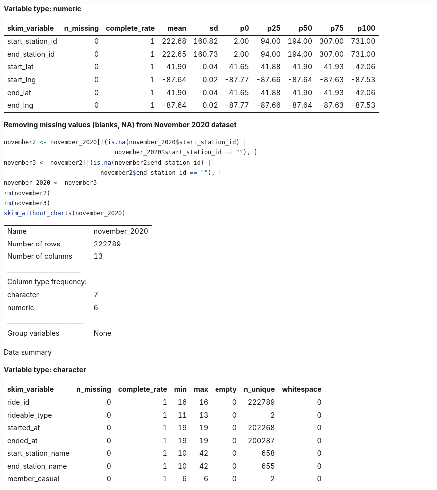 **Variable type: numeric**

| skim\_variable     | n\_missing | complete\_rate |   mean |     sd |     p0 |    p25 |    p50 |    p75 |   p100 |
|:-------------------|-----------:|---------------:|-------:|-------:|-------:|-------:|-------:|-------:|-------:|
| start\_station\_id |          0 |              1 | 222.68 | 160.82 |   2.00 |  94.00 | 194.00 | 307.00 | 731.00 |
| end\_station\_id   |          0 |              1 | 222.65 | 160.73 |   2.00 |  94.00 | 194.00 | 307.00 | 731.00 |
| start\_lat         |          0 |              1 |  41.90 |   0.04 |  41.65 |  41.88 |  41.90 |  41.93 |  42.06 |
| start\_lng         |          0 |              1 | -87.64 |   0.02 | -87.77 | -87.66 | -87.64 | -87.63 | -87.53 |
| end\_lat           |          0 |              1 |  41.90 |   0.04 |  41.65 |  41.88 |  41.90 |  41.93 |  42.06 |
| end\_lng           |          0 |              1 | -87.64 |   0.02 | -87.77 | -87.66 | -87.64 | -87.63 | -87.53 |

**Removing missing values (blanks, NA) from November 2020 dataset**

``` r
november2 <- november_2020[!(is.na(november_2020$start_station_id) | 
                               november_2020$start_station_id == ""), ]
november3 <- november2[!(is.na(november2$end_station_id) | 
                           november2$end_station_id == ""), ]
november_2020 <- november3
rm(november2)
rm(november3)
skim_without_charts(november_2020)
```

|                                                  |                |
|:-------------------------------------------------|:---------------|
| Name                                             | november\_2020 |
| Number of rows                                   | 222789         |
| Number of columns                                | 13             |
| \_\_\_\_\_\_\_\_\_\_\_\_\_\_\_\_\_\_\_\_\_\_\_   |                |
| Column type frequency:                           |                |
| character                                        | 7              |
| numeric                                          | 6              |
| \_\_\_\_\_\_\_\_\_\_\_\_\_\_\_\_\_\_\_\_\_\_\_\_ |                |
| Group variables                                  | None           |

Data summary

**Variable type: character**

| skim\_variable       | n\_missing | complete\_rate | min | max | empty | n\_unique | whitespace |
|:---------------------|-----------:|---------------:|----:|----:|------:|----------:|-----------:|
| ride\_id             |          0 |              1 |  16 |  16 |     0 |    222789 |          0 |
| rideable\_type       |          0 |              1 |  11 |  13 |     0 |         2 |          0 |
| started\_at          |          0 |              1 |  19 |  19 |     0 |    202268 |          0 |
| ended\_at            |          0 |              1 |  19 |  19 |     0 |    200287 |          0 |
| start\_station\_name |          0 |              1 |  10 |  42 |     0 |       658 |          0 |
| end\_station\_name   |          0 |              1 |  10 |  42 |     0 |       655 |          0 |
| member\_casual       |          0 |              1 |   6 |   6 |     0 |         2 |          0 |
